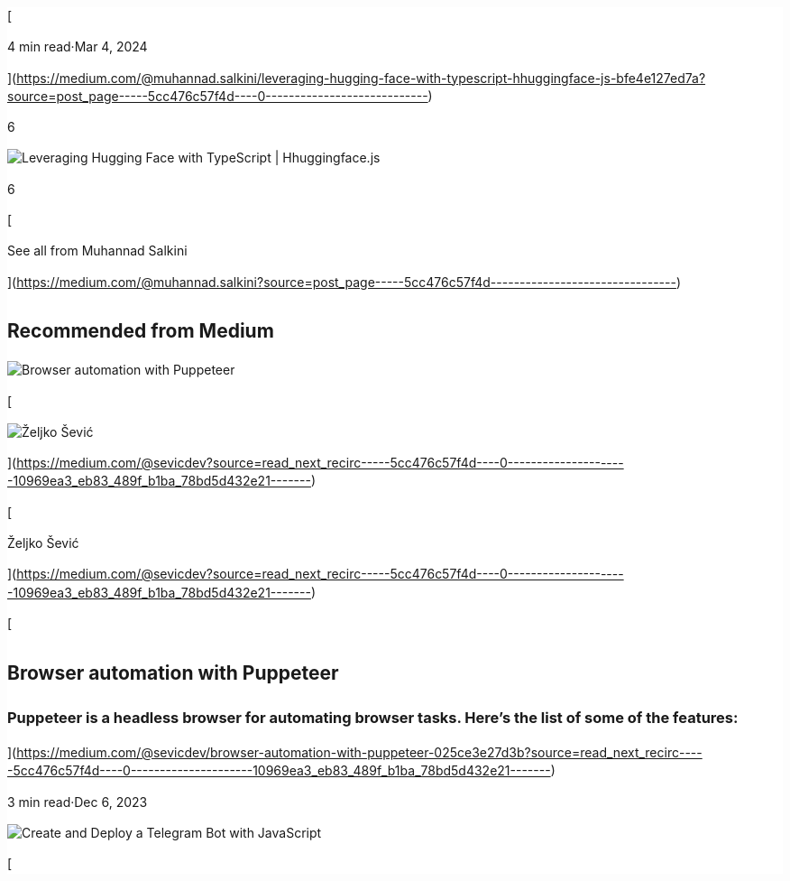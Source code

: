 [

4 min read·Mar 4, 2024

](https://medium.com/@muhannad.salkini/leveraging-hugging-face-with-typescript-hhuggingface-js-bfe4e127ed7a?source=post_page-----5cc476c57f4d----0----------------------------)

6

![Leveraging Hugging Face with TypeScript | Hhuggingface.js](https://miro.medium.com/v2/resize:fill:144:96/1*WSxydEdmwRZVIVxLmm8k6g.png)

6

[

See all from Muhannad Salkini

](https://medium.com/@muhannad.salkini?source=post_page-----5cc476c57f4d--------------------------------)

## Recommended from Medium

![Browser automation with Puppeteer](https://miro.medium.com/v2/resize:fit:611/1*yuVzMhCJyDENbyhwAsrkwA.png)

[

![Željko Šević](https://miro.medium.com/v2/resize:fill:18:18/0*cKzni2vcjCBmcOcW)



](https://medium.com/@sevicdev?source=read_next_recirc-----5cc476c57f4d----0---------------------10969ea3_eb83_489f_b1ba_78bd5d432e21-------)

[

Željko Šević

](https://medium.com/@sevicdev?source=read_next_recirc-----5cc476c57f4d----0---------------------10969ea3_eb83_489f_b1ba_78bd5d432e21-------)

[

## Browser automation with Puppeteer

### Puppeteer is a headless browser for automating browser tasks. Here’s the list of some of the features:



](https://medium.com/@sevicdev/browser-automation-with-puppeteer-025ce3e27d3b?source=read_next_recirc-----5cc476c57f4d----0---------------------10969ea3_eb83_489f_b1ba_78bd5d432e21-------)

3 min read·Dec 6, 2023

![Create and Deploy a Telegram Bot with JavaScript](https://miro.medium.com/v2/resize:fit:611/1*1aaw9olionct3qGhAEQTkw.png)

[
